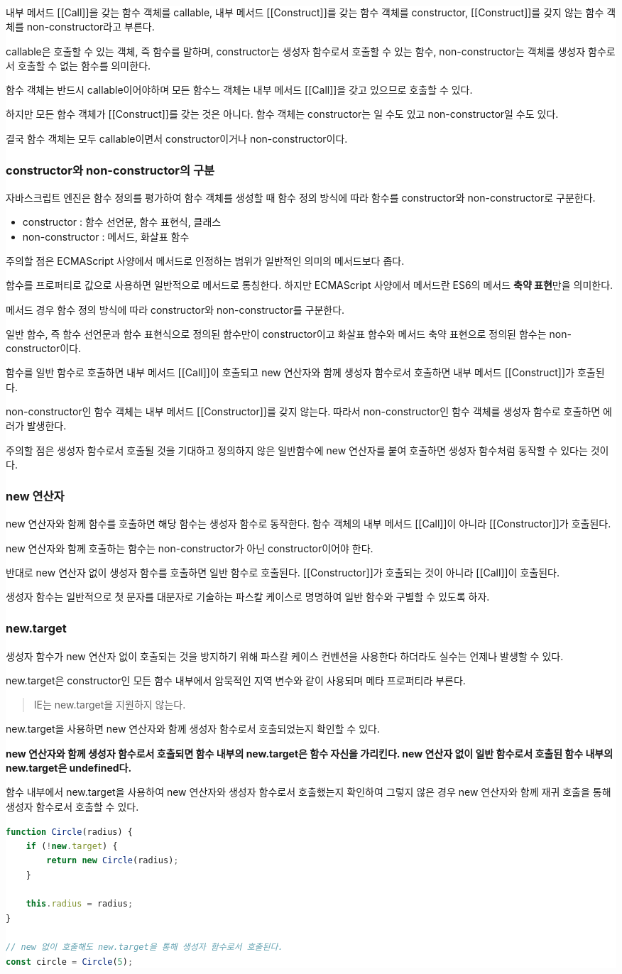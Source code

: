 내부 메서드 [[Call]]을 갖는 함수 객체를 callable, 내부 메서드 [[Construct]]를 갖는 함수 객체를 constructor, [[Construct]]를 갖지 않는 함수 객체를 non-constructor라고 부른다.

callable은 호출할 수 있는 객체, 즉 함수를 말하며, constructor는 생성자 함수로서 호출할 수 있는 함수, non-constructor는 객체를 생성자 함수로서 호출할 수 없는 함수를 의미한다.

함수 객체는 반드시 callable이어야하며 모든 함수느 객체는 내부 메서드 [[Call]]을 갖고 있으므로 호출할 수 있다.

하지만 모든 함수 객체가 [[Construct]]를 갖는 것은 아니다. 함수 객체는 constructor는 일 수도 있고 non-constructor일 수도 있다.

결국 함수 객체는 모두 callable이면서 constructor이거나 non-constructor이다.

### constructor와 non-constructor의 구분

자바스크립트 엔진은 함수 정의를 평가하여 함수 객체를 생성할 때 함수 정의 방식에 따라 함수를 constructor와 non-constructor로 구분한다.

-   constructor : 함수 선언문, 함수 표현식, 클래스
-   non-constructor : 메서드, 화살표 함수

주의할 점은 ECMAScript 사양에서 메서드로 인정하는 범위가 일반적인 의미의 메서드보다 좁다.

함수를 프로퍼티로 값으로 사용하면 일반적으로 메서드로 통칭한다. 하지만 ECMAScript 사양에서 메서드란 ES6의 메서드 **축약 표현**만을 의미한다.

메서드 경우 함수 정의 방식에 따라 constructor와 non-constructor를 구분한다.

일반 함수, 즉 함수 선언문과 함수 표현식으로 정의된 함수만이 constructor이고 화살표 함수와 메서드 축약 표현으로 정의된 함수는 non-constructor이다.

함수를 일반 함수로 호출하면 내부 메서드 [[Call]]이 호출되고 new 연산자와 함께 생성자 함수로서 호출하면 내부 메서드 [[Construct]]가 호출된다.

non-constructor인 함수 객체는 내부 메서드 [[Constructor]]를 갖지 않는다. 따라서 non-constructor인 함수 객체를 생성자 함수로 호출하면 에러가 발생한다.

주의할 점은 생성자 함수로서 호출될 것을 기대하고 정의하지 않은 일반함수에 new 연산자를 붙여 호출하면 생성자 함수처럼 동작할 수 있다는 것이다.

### new 연산자

new 연산자와 함께 함수를 호출하면 해당 함수는 생성자 함수로 동작한다. 함수 객체의 내부 메서드 [[Call]]이 아니라 [[Constructor]]가 호출된다.

new 연산자와 함께 호출하는 함수는 non-constructor가 아닌 constructor이어야 한다.

반대로 new 연산자 없이 생성자 함수를 호출하면 일반 함수로 호출된다. [[Constructor]]가 호출되는 것이 아니라 [[Call]]이 호출된다.

생성자 함수는 일반적으로 첫 문자를 대분자로 기술하는 파스칼 케이스로 명명하여 일반 함수와 구별할 수 있도록 하자.

### new.target

생성자 함수가 new 연산자 없이 호출되는 것을 방지하기 위해 파스칼 케이스 컨벤션을 사용한다 하더라도 실수는 언제나 발생할 수 있다.

new.target은 constructor인 모든 함수 내부에서 암묵적인 지역 변수와 같이 사용되며 메타 프로퍼티라 부른다.

> IE는 new.target을 지원하지 않는다.

new.target을 사용하면 new 연산자와 함께 생성자 함수로서 호출되었는지 확인할 수 있다.

**new 연산자와 함께 생성자 함수로서 호출되면 함수 내부의 new.target은 함수 자신을 가리킨다. new 연산자 없이 일반 함수로서 호출된 함수 내부의 new.target은 undefined다.**

함수 내부에서 new.target을 사용하여 new 연산자와 생성자 함수로서 호출했는지 확인하여 그렇지 않은 경우 new 연산자와 함께 재귀 호출을 통해 생성자 함수로서 호출할 수 있다.

```javascript
function Circle(radius) {
    if (!new.target) {
        return new Circle(radius);
    }

    this.radius = radius;
}

// new 없이 호출해도 new.target을 통해 생성자 함수로서 호출된다.
const circle = Circle(5);
```

